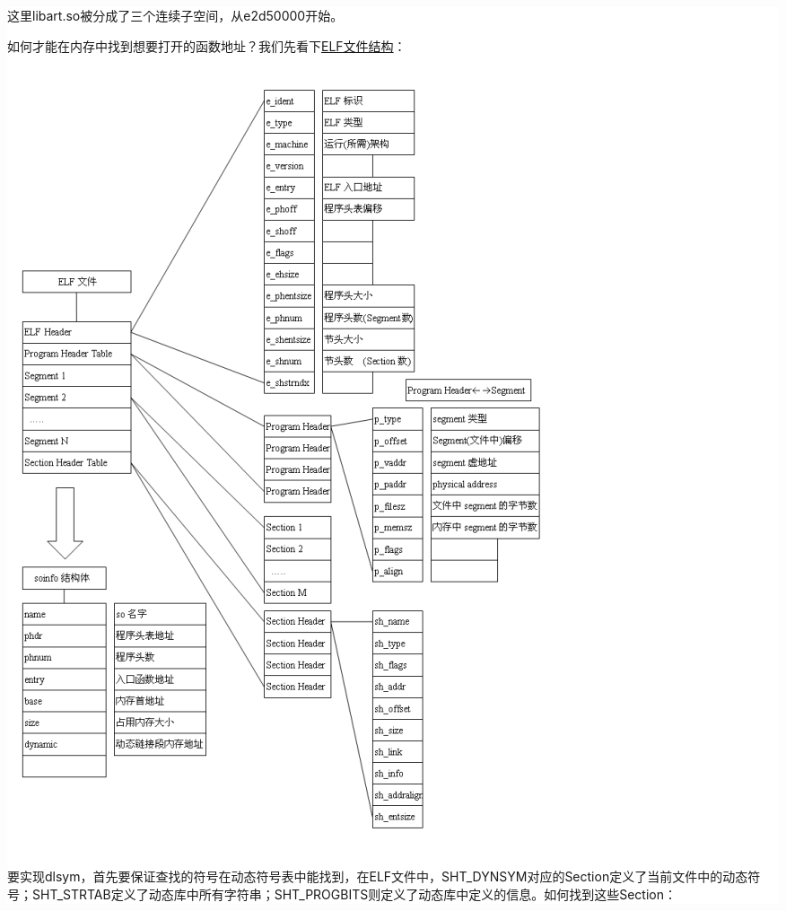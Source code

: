这里libart.so被分成了三个连续子空间，从e2d50000开始。

如何才能在内存中找到想要打开的函数地址？我们先看下[ELF文件结构](https://docs.oracle.com/cd/E19455-01/816-0559/6m71o2afs/index.html)：

![img](images/d2b2da55.png)

要实现dlsym，首先要保证查找的符号在动态符号表中能找到，在ELF文件中，SHT_DYNSYM对应的Section定义了当前文件中的动态符号；SHT_STRTAB定义了动态库中所有字符串；SHT_PROGBITS则定义了动态库中定义的信息。如何找到这些Section：

